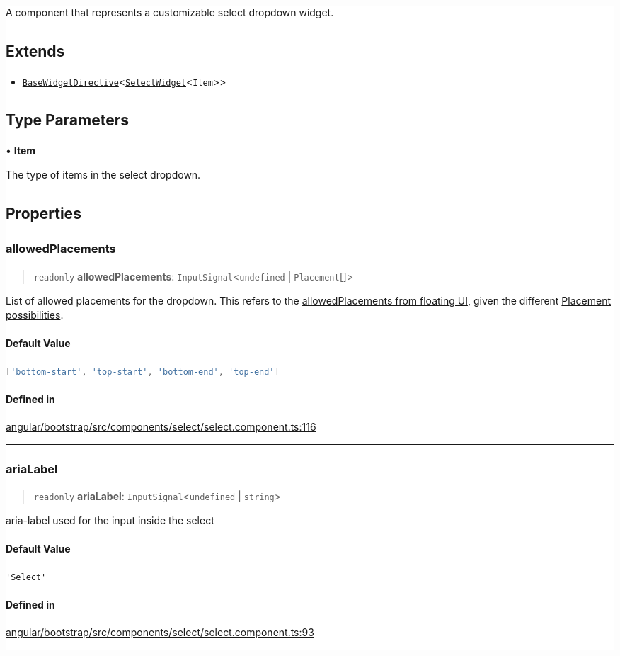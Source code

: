 A component that represents a customizable select dropdown widget.

## Extends

- [`BaseWidgetDirective`](BaseWidgetDirective.md)\<[`SelectWidget`](../type-aliases/SelectWidget.md)\<`Item`\>\>

## Type Parameters

• **Item**

The type of items in the select dropdown.

## Properties

### allowedPlacements

> `readonly` **allowedPlacements**: `InputSignal`\<`undefined` \| `Placement`[]\>

List of allowed placements for the dropdown.
This refers to the [allowedPlacements from floating UI](https://floating-ui.com/docs/autoPlacement#allowedplacements), given the different [Placement possibilities](https://floating-ui.com/docs/computePosition#placement).

#### Default Value

```ts
['bottom-start', 'top-start', 'bottom-end', 'top-end']
```

#### Defined in

[angular/bootstrap/src/components/select/select.component.ts:116](https://github.com/AmadeusITGroup/AgnosUI/blob/86167de087fb41c30cc9e3a0be9a6735616eabd9/angular/bootstrap/src/components/select/select.component.ts#L116)

***

### ariaLabel

> `readonly` **ariaLabel**: `InputSignal`\<`undefined` \| `string`\>

aria-label used for the input inside the select

#### Default Value

`'Select'`

#### Defined in

[angular/bootstrap/src/components/select/select.component.ts:93](https://github.com/AmadeusITGroup/AgnosUI/blob/86167de087fb41c30cc9e3a0be9a6735616eabd9/angular/bootstrap/src/components/select/select.component.ts#L93)

***
